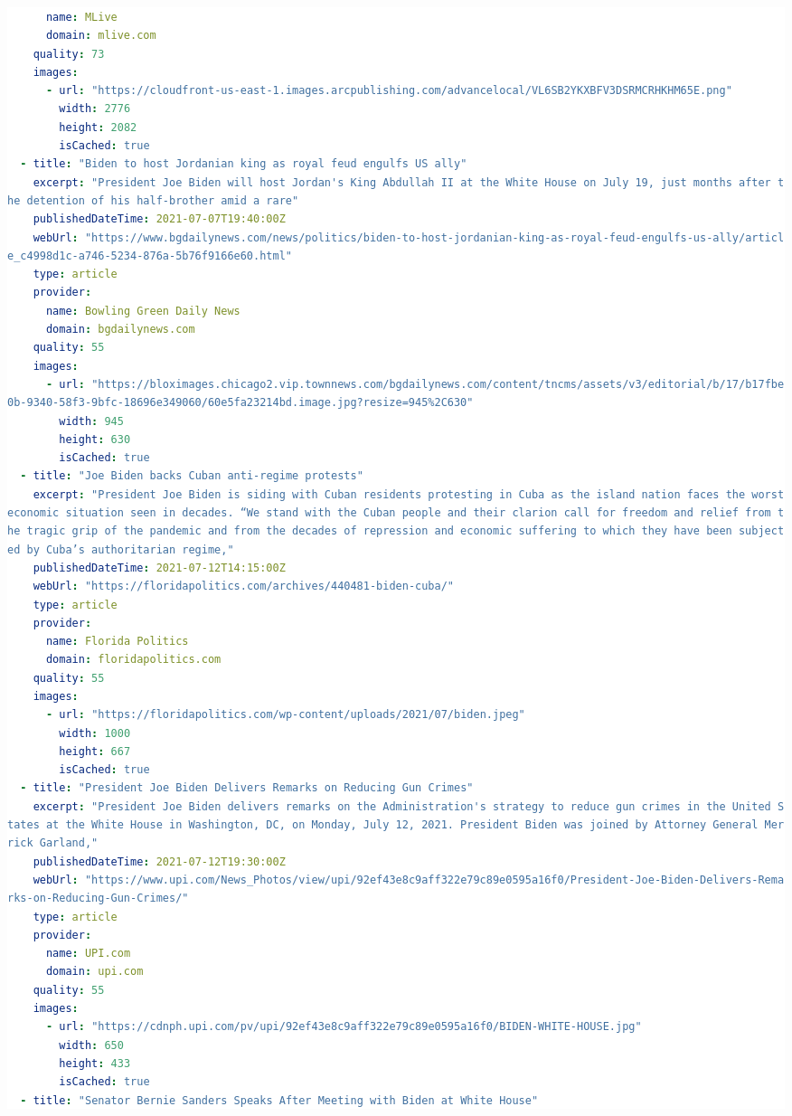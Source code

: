 ```yaml
      name: MLive
      domain: mlive.com
    quality: 73
    images:
      - url: "https://cloudfront-us-east-1.images.arcpublishing.com/advancelocal/VL6SB2YKXBFV3DSRMCRHKHM65E.png"
        width: 2776
        height: 2082
        isCached: true
  - title: "Biden to host Jordanian king as royal feud engulfs US ally"
    excerpt: "President Joe Biden will host Jordan's King Abdullah II at the White House on July 19, just months after the detention of his half-brother amid a rare"
    publishedDateTime: 2021-07-07T19:40:00Z
    webUrl: "https://www.bgdailynews.com/news/politics/biden-to-host-jordanian-king-as-royal-feud-engulfs-us-ally/article_c4998d1c-a746-5234-876a-5b76f9166e60.html"
    type: article
    provider:
      name: Bowling Green Daily News
      domain: bgdailynews.com
    quality: 55
    images:
      - url: "https://bloximages.chicago2.vip.townnews.com/bgdailynews.com/content/tncms/assets/v3/editorial/b/17/b17fbe0b-9340-58f3-9bfc-18696e349060/60e5fa23214bd.image.jpg?resize=945%2C630"
        width: 945
        height: 630
        isCached: true
  - title: "Joe Biden backs Cuban anti-regime protests"
    excerpt: "President Joe Biden is siding with Cuban residents protesting in Cuba as the island nation faces the worst economic situation seen in decades. “We stand with the Cuban people and their clarion call for freedom and relief from the tragic grip of the pandemic and from the decades of repression and economic suffering to which they have been subjected by Cuba’s authoritarian regime,"
    publishedDateTime: 2021-07-12T14:15:00Z
    webUrl: "https://floridapolitics.com/archives/440481-biden-cuba/"
    type: article
    provider:
      name: Florida Politics
      domain: floridapolitics.com
    quality: 55
    images:
      - url: "https://floridapolitics.com/wp-content/uploads/2021/07/biden.jpeg"
        width: 1000
        height: 667
        isCached: true
  - title: "President Joe Biden Delivers Remarks on Reducing Gun Crimes"
    excerpt: "President Joe Biden delivers remarks on the Administration's strategy to reduce gun crimes in the United States at the White House in Washington, DC, on Monday, July 12, 2021. President Biden was joined by Attorney General Merrick Garland,"
    publishedDateTime: 2021-07-12T19:30:00Z
    webUrl: "https://www.upi.com/News_Photos/view/upi/92ef43e8c9aff322e79c89e0595a16f0/President-Joe-Biden-Delivers-Remarks-on-Reducing-Gun-Crimes/"
    type: article
    provider:
      name: UPI.com
      domain: upi.com
    quality: 55
    images:
      - url: "https://cdnph.upi.com/pv/upi/92ef43e8c9aff322e79c89e0595a16f0/BIDEN-WHITE-HOUSE.jpg"
        width: 650
        height: 433
        isCached: true
  - title: "Senator Bernie Sanders Speaks After Meeting with Biden at White House"
```